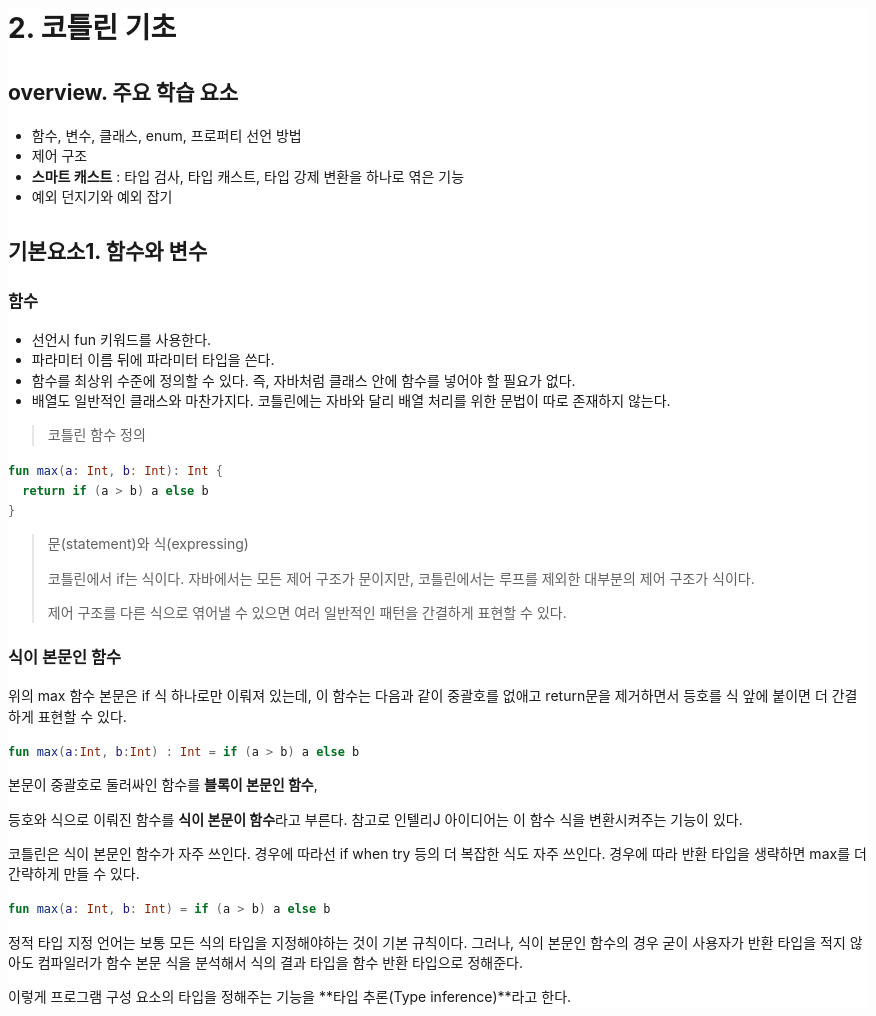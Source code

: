 # 2. 코틀린 기초

## overview. 주요 학습 요소

- 함수, 변수, 클래스, enum, 프로퍼티 선언 방법
- 제어 구조
- **스마트 캐스트** : 타입 검사, 타입 캐스트, 타입 강제 변환을 하나로 엮은 기능
- 예외 던지기와 예외 잡기

## 기본요소1. 함수와 변수

### 함수

- 선언시 fun 키워드를 사용한다.
- 파라미터 이름 뒤에 파라미터 타입을 쓴다.
- 함수를 최상위 수준에 정의할 수 있다. 즉, 자바처럼 클래스 안에 함수를 넣어야 할 필요가 없다.
- 배열도 일반적인 클래스와 마찬가지다. 코틀린에는 자바와 달리 배열 처리를 위한 문법이 따로 존재하지 않는다.

> 코틀린 함수 정의

```kotlin
fun max(a: Int, b: Int): Int {
  return if (a > b) a else b
}
```

> 문(statement)와 식(expressing)
>
> 코틀린에서 if는 식이다. 자바에서는 모든 제어 구조가 문이지만, 코틀린에서는 루프를 제외한 대부분의 제어 구조가 식이다.
>
> 제어 구조를 다른 식으로 엮어낼 수 있으면 여러 일반적인 패턴을 간결하게 표현할 수 있다.

### 식이 본문인 함수

위의 max 함수 본문은 if 식 하나로만 이뤄져 있는데, 이 함수는 다음과 같이 중괄호를 없애고 return문을 제거하면서 등호를 식 앞에 붙이면 더 간결하게 표현할 수 있다.

```kotlin
fun max(a:Int, b:Int) : Int = if (a > b) a else b
```

본문이 중괄호로 둘러싸인 함수를 **블록이 본문인 함수**,

등호와 식으로 이뤄진 함수를 **식이 본문이 함수**라고 부른다. 참고로 인텔리J 아이디어는 이 함수 식을 변환시켜주는 기능이 있다.

코틀린은 식이 본문인 함수가 자주 쓰인다. 경우에 따라선 if when try 등의 더 복잡한 식도 자주 쓰인다. 경우에 따라 반환 타입을 생략하면 max를 더 간략하게 만들 수 있다.

```kotlin
fun max(a: Int, b: Int) = if (a > b) a else b
```

정적 타입 지정 언어는 보통 모든 식의 타입을 지정해야하는 것이 기본 규칙이다. 그러나, 식이 본문인 함수의 경우 굳이 사용자가 반환 타입을 적지 않아도 컴파일러가 함수 본문 식을 분석해서 식의 결과 타입을 함수 반환 타입으로 정해준다.

이렇게 프로그램 구성 요소의 타입을 정해주는 기능을 **타입 추론(Type inference)**라고 한다.
